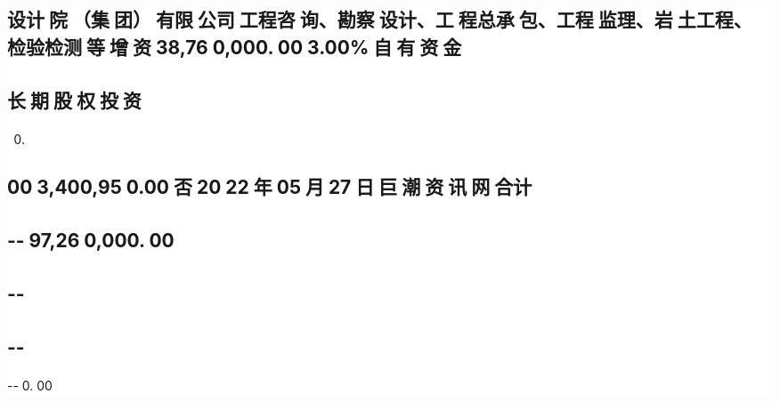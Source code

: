设计
院
（集
团）
有限
公司
工程咨
询、勘察
设计、工
程总承
包、工程
监理、岩
土工程、
检验检测
等
增
资
38,76
0,000.
00
3.00%
自
有
资
金
-
长
期
股
权
投
资
-
0.
00
3,400,95
0.00
否
20
22
年
05
月
27
日
巨
潮
资
讯
网
合计
--
--
97,26
0,000.
00
--
--
--
--
--
--
0.
00